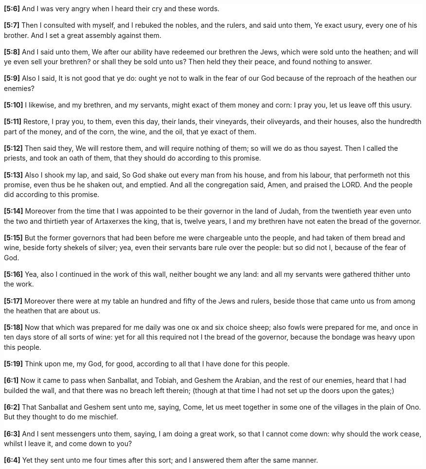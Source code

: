 **[5:6]** And I was very angry when I heard their cry and these words.

**[5:7]** Then I consulted with myself, and I rebuked the nobles, and the rulers, and said unto them, Ye exact usury, every one of his brother. And I set a great assembly against them.

**[5:8]** And I said unto them, We after our ability have redeemed our brethren the Jews, which were sold unto the heathen; and will ye even sell your brethren? or shall they be sold unto us? Then held they their peace, and found nothing to answer.

**[5:9]** Also I said, It is not good that ye do: ought ye not to walk in the fear of our God because of the reproach of the heathen our enemies?

**[5:10]** I likewise, and my brethren, and my servants, might exact of them money and corn: I pray you, let us leave off this usury.

**[5:11]** Restore, I pray you, to them, even this day, their lands, their vineyards, their oliveyards, and their houses, also the hundredth part of the money, and of the corn, the wine, and the oil, that ye exact of them.

**[5:12]** Then said they, We will restore them, and will require nothing of them; so will we do as thou sayest. Then I called the priests, and took an oath of them, that they should do according to this promise.

**[5:13]** Also I shook my lap, and said, So God shake out every man from his house, and from his labour, that performeth not this promise, even thus be he shaken out, and emptied. And all the congregation said, Amen, and praised the LORD. And the people did according to this promise.

**[5:14]** Moreover from the time that I was appointed to be their governor in the land of Judah, from the twentieth year even unto the two and thirtieth year of Artaxerxes the king, that is, twelve years, I and my brethren have not eaten the bread of the governor.

**[5:15]** But the former governors that had been before me were chargeable unto the people, and had taken of them bread and wine, beside forty shekels of silver; yea, even their servants bare rule over the people: but so did not I, because of the fear of God.

**[5:16]** Yea, also I continued in the work of this wall, neither bought we any land: and all my servants were gathered thither unto the work.

**[5:17]** Moreover there were at my table an hundred and fifty of the Jews and rulers, beside those that came unto us from among the heathen that are about us.

**[5:18]** Now that which was prepared for me daily was one ox and six choice sheep; also fowls were prepared for me, and once in ten days store of all sorts of wine: yet for all this required not I the bread of the governor, because the bondage was heavy upon this people.

**[5:19]** Think upon me, my God, for good, according to all that I have done for this people.

**[6:1]** Now it came to pass when Sanballat, and Tobiah, and Geshem the Arabian, and the rest of our enemies, heard that I had builded the wall, and that there was no breach left therein; (though at that time I had not set up the doors upon the gates;)

**[6:2]** That Sanballat and Geshem sent unto me, saying, Come, let us meet together in some one of the villages in the plain of Ono. But they thought to do me mischief.

**[6:3]** And I sent messengers unto them, saying, I am doing a great work, so that I cannot come down: why should the work cease, whilst I leave it, and come down to you?

**[6:4]** Yet they sent unto me four times after this sort; and I answered them after the same manner.

